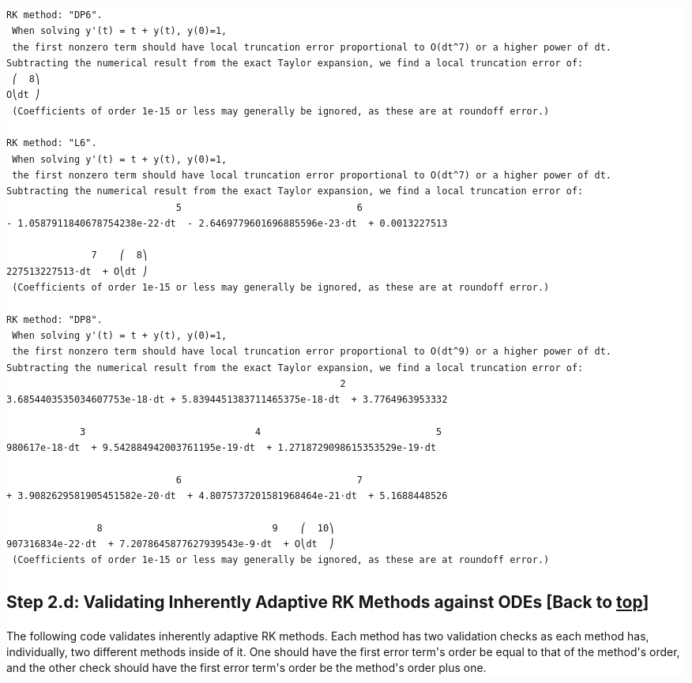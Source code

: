     RK method: "DP6".
     When solving y'(t) = t + y(t), y(0)=1,
     the first nonzero term should have local truncation error proportional to O(dt^7) or a higher power of dt.
    Subtracting the numerical result from the exact Taylor expansion, we find a local truncation error of:
     ⎛  8⎞
    O⎝dt ⎠
     (Coefficients of order 1e-15 or less may generally be ignored, as these are at roundoff error.)
    
    RK method: "L6".
     When solving y'(t) = t + y(t), y(0)=1,
     the first nonzero term should have local truncation error proportional to O(dt^7) or a higher power of dt.
    Subtracting the numerical result from the exact Taylor expansion, we find a local truncation error of:
                                  5                               6               
    - 1.0587911840678754238e-22⋅dt  - 2.6469779601696885596e-23⋅dt  + 0.0013227513
    
                   7    ⎛  8⎞
    227513227513⋅dt  + O⎝dt ⎠
     (Coefficients of order 1e-15 or less may generally be ignored, as these are at roundoff error.)
    
    RK method: "DP8".
     When solving y'(t) = t + y(t), y(0)=1,
     the first nonzero term should have local truncation error proportional to O(dt^9) or a higher power of dt.
    Subtracting the numerical result from the exact Taylor expansion, we find a local truncation error of:
                                                               2                  
    3.6854403535034607753e-18⋅dt + 5.8394451383711465375e-18⋅dt  + 3.7764963953332
    
                 3                              4                               5 
    980617e-18⋅dt  + 9.542884942003761195e-19⋅dt  + 1.2718729098615353529e-19⋅dt  
    
                                  6                               7               
    + 3.9082629581905451582e-20⋅dt  + 4.8075737201581968464e-21⋅dt  + 5.1688448526
    
                    8                              9    ⎛  10⎞
    907316834e-22⋅dt  + 7.2078645877627939543e-9⋅dt  + O⎝dt  ⎠
     (Coefficients of order 1e-15 or less may generally be ignored, as these are at roundoff error.)
    


<a id='arkvalid'></a>

## Step 2.d: Validating Inherently Adaptive RK Methods against ODEs  [Back to [top](#toc)\]
$$\label{arkvalid}$$

The following code validates inherently adaptive RK methods. Each method has two validation checks as each method has, individually, two different methods inside of it. One should have the first error term's order be equal to that of the method's order, and the other check should have the first error term's order be the method's order plus one. 

